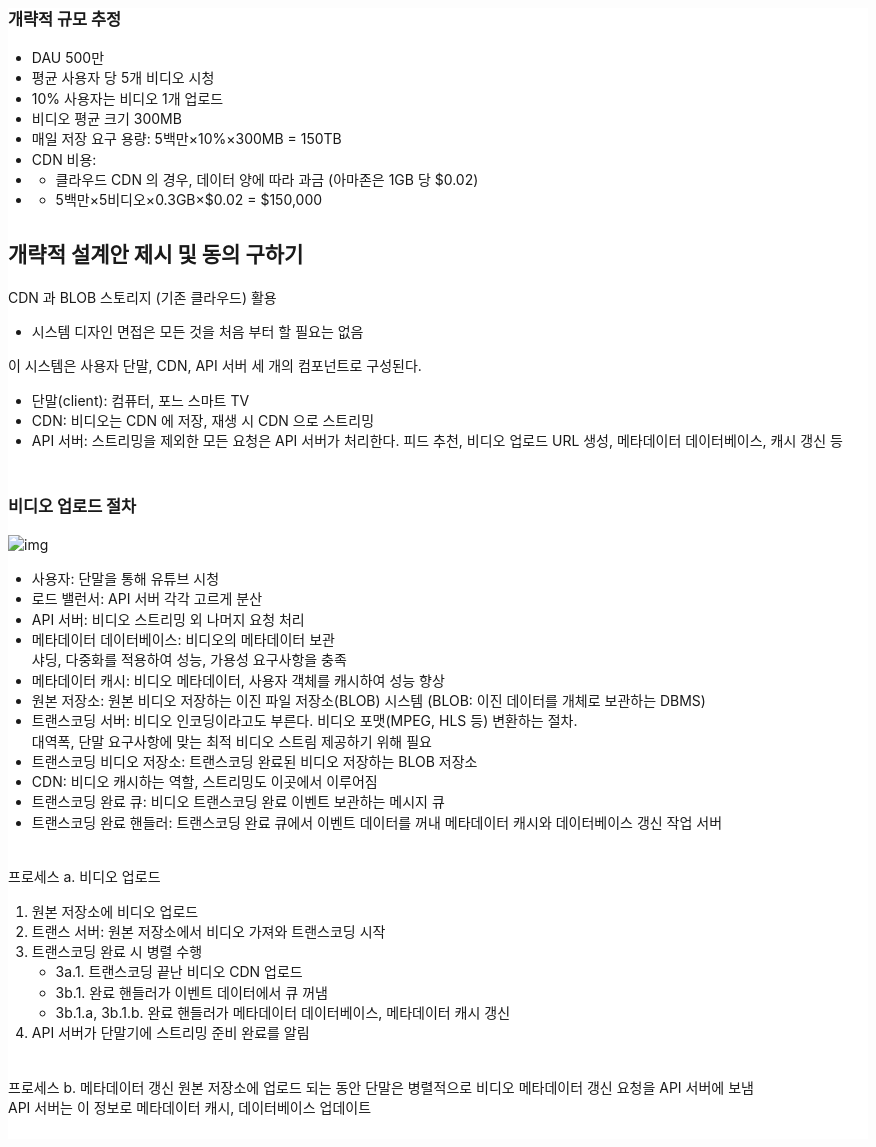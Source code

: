 ### 개략적 규모 추정
- DAU 500만
- 평균 사용자 당 5개 비디오 시청
- 10% 사용자는 비디오 1개 업로드
- 비디오 평균 크기 300MB
- 매일 저장 요구 용량: 5백만×10%×300MB = 150TB
- CDN 비용:
- - 클라우드 CDN 의 경우, 데이터 양에 따라 과금 (아마존은 1GB 당 $0.02)
- - 5백만×5비디오×0.3GB×$0.02 = $150,000
    <br>

## 개략적 설계안 제시 및 동의 구하기
CDN 과 BLOB 스토리지 (기존 클라우드) 활용
- 시스템 디자인 면접은 모든 것을 처음 부터 할 필요는 없음
  <br>

이 시스템은 사용자 단말, CDN, API 서버 세 개의 컴포넌트로 구성된다.
- 단말(client): 컴퓨터, 포느 스마트 TV
- CDN: 비디오는 CDN 에 저장, 재생 시 CDN 으로 스트리밍
- API 서버: 스트리밍을 제외한 모든 요청은 API 서버가 처리한다. 피드 추천, 비디오 업로드 URL 생성, 메타데이터 데이터베이스, 캐시 갱신 등
  <br><br>

### 비디오 업로드 절차
![img](https://img1.daumcdn.net/thumb/R1280x0/?scode=mtistory2&fname=https%3A%2F%2Fblog.kakaocdn.net%2Fdn%2FlAtxI%2FbtsIHd3h42m%2FRypyzMK8YTKIFUkgMDTls0%2Fimg.png)
- 사용자: 단말을 통해 유튜브 시청
- 로드 밸런서: API 서버 각각 고르게 분산
- API 서버: 비디오 스트리밍 외 나머지 요청 처리
- 메타데이터 데이터베이스: 비디오의 메타데이터 보관
  <br>샤딩, 다중화를 적용하여 성능, 가용성 요구사항을 충족
- 메타데이터 캐시: 비디오 메타데이터, 사용자 객체를 캐시하여 성능 향상
- 원본 저장소: 원본 비디오 저장하는 이진 파일 저장소(BLOB) 시스템 (BLOB: 이진 데이터를 개체로 보관하는 DBMS)
- 트랜스코딩 서버: 비디오 인코딩이라고도 부른다.  비디오 포맷(MPEG, HLS 등) 변환하는 절차.
  <br>대역폭, 단말 요구사항에 맞는 최적 비디오 스트림 제공하기 위해 필요
- 트랜스코딩 비디오 저장소: 트랜스코딩 완료된 비디오 저장하는 BLOB 저장소
- CDN: 비디오 캐시하는 역할, 스트리밍도 이곳에서 이루어짐
- 트랜스코딩 완료 큐: 비디오 트랜스코딩 완료 이벤트 보관하는 메시지 큐
- 트랜스코딩 완료 핸들러: 트랜스코딩 완료 큐에서 이벤트 데이터를 꺼내 메타데이터 캐시와 데이터베이스 갱신 작업 서버
  <br><br>

프로세스 a. 비디오 업로드
1. 원본 저장소에 비디오 업로드
2. 트랜스 서버: 원본 저장소에서 비디오 가져와  트랜스코딩 시작
3. 트랜스코딩 완료 시 병렬 수행
    - 3a.1. 트랜스코딩 끝난 비디오 CDN 업로드
    - 3b.1. 완료 핸들러가 이벤트 데이터에서 큐 꺼냄
    - 3b.1.a, 3b.1.b. 완료 핸들러가 메타데이터 데이터베이스, 메타데이터 캐시 갱신
4. API 서버가 단말기에 스트리밍 준비 완료를 알림
   <br><br>

프로세스 b. 메타데이터 갱신
원본 저장소에 업로드 되는 동안 단말은 병렬적으로 비디오 메타데이터 갱신 요청을 API 서버에 보냄<br>
API 서버는 이 정보로 메타데이터 캐시, 데이터베이스 업데이트
<br><br>
